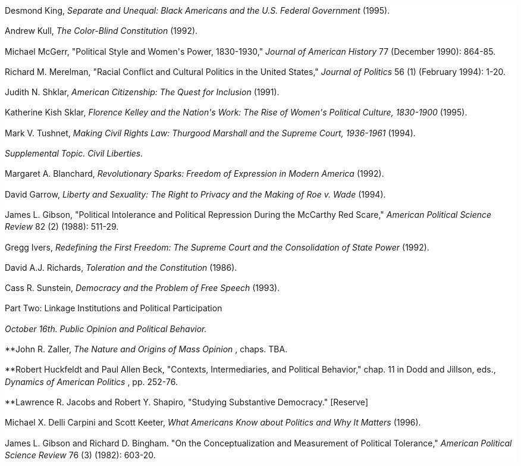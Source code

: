 Desmond King, _Separate and Unequal: Black Americans and the U.S. Federal
Government_ (1995).

Andrew Kull, _The Color-Blind Constitution_ (1992).

Michael McGerr, "Political Style and Women's Power, 1830-1930," _Journal of
American History_ 77 (December 1990): 864-85.

Richard M. Merelman, "Racial Conflict and Cultural Politics in the United
States," _Journal of Politics_ 56 (1) (February 1994): 1-20.

Judith N. Shklar, _American Citizenship: The Quest for Inclusion_ (1991).

Katherine Kish Sklar, _Florence Kelley and the Nation's Work: The Rise of
Women's Political Culture, 1830-1900_ (1995).

Mark V. Tushnet, _Making Civil Rights Law: Thurgood Marshall and the Supreme
Court, 1936-1961_ (1994).  


_Supplemental Topic. Civil Liberties._

Margaret A. Blanchard, _Revolutionary Sparks: Freedom of Expression in Modern
America_ (1992).

David Garrow, _Liberty and Sexuality: The Right to Privacy and the Making of
Roe v. Wade_ (1994).

James L. Gibson, "Political Intolerance and Political Repression During the
McCarthy Red Scare," _American Political Science Review_ 82 (2) (1988):
511-29.

Gregg Ivers, _Redefining the First Freedom: The Supreme Court and the
Consolidation of State Power_ (1992).

David A.J. Richards, _Toleration and the Constitution_ (1986).

Cass R. Sunstein, _Democracy and the Problem of Free Speech_ (1993).  
    
    


Part Two: Linkage Institutions and Political Participation  


_October 16th. Public Opinion and Political Behavior._

**John R. Zaller, _The Nature and Origins of Mass Opinion_ , chaps. TBA.

**Robert Huckfeldt and Paul Allen Beck, "Contexts, Intermediaries, and
Political Behavior," chap. 11 in Dodd and Jillson, eds., _Dynamics of American
Politics_ , pp. 252-76.

**Lawrence R. Jacobs and Robert Y. Shapiro, "Studying Substantive Democracy."
[Reserve]

Michael X. Delli Carpini and Scott Keeter, _What Americans Know about Politics
and Why It Matters_ (1996).

James L. Gibson and Richard D. Bingham. "On the Conceptualization and
Measurement of Political Tolerance," _American Political Science Review_ 76
(3) (1982): 603-20.
